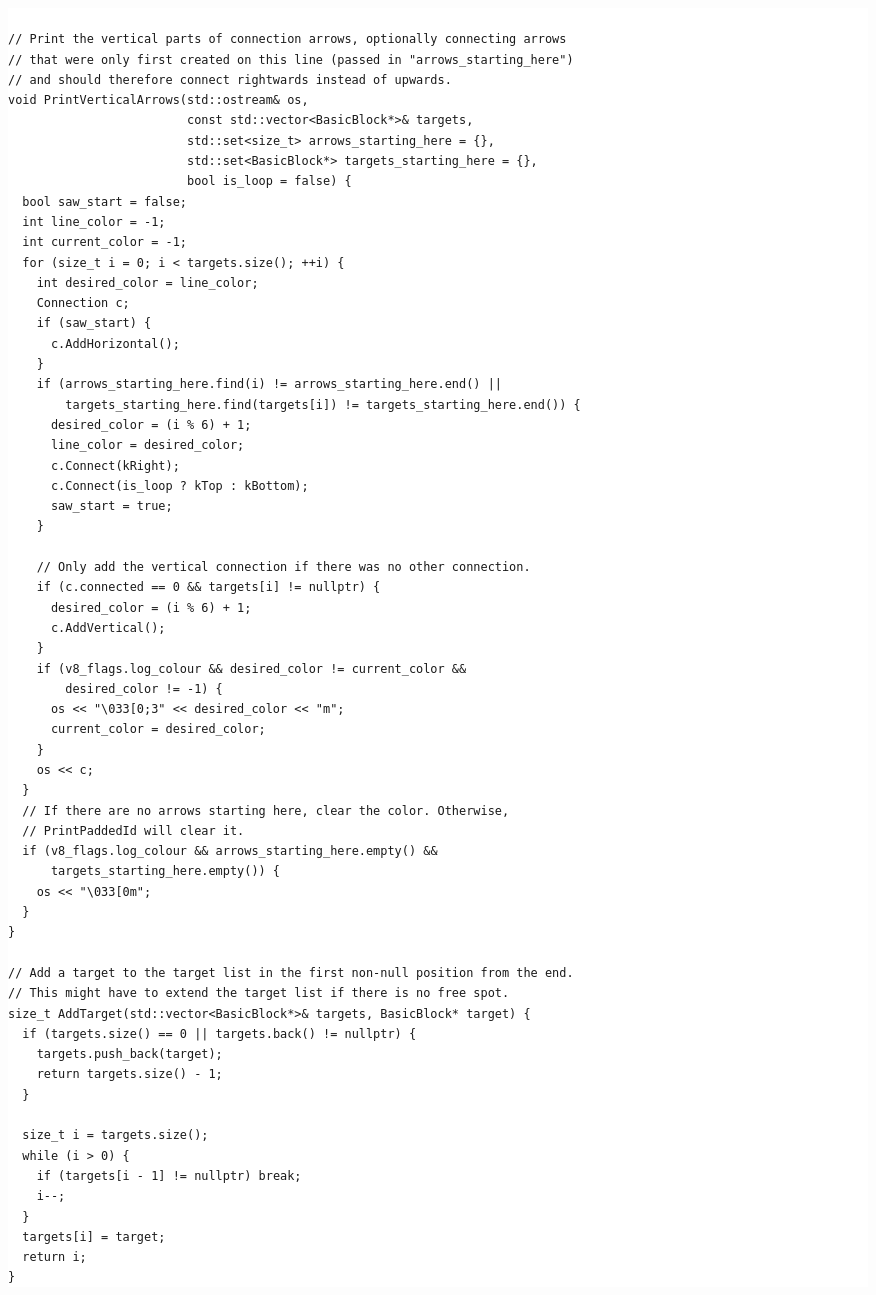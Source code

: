 ```

// Print the vertical parts of connection arrows, optionally connecting arrows
// that were only first created on this line (passed in "arrows_starting_here")
// and should therefore connect rightwards instead of upwards.
void PrintVerticalArrows(std::ostream& os,
                         const std::vector<BasicBlock*>& targets,
                         std::set<size_t> arrows_starting_here = {},
                         std::set<BasicBlock*> targets_starting_here = {},
                         bool is_loop = false) {
  bool saw_start = false;
  int line_color = -1;
  int current_color = -1;
  for (size_t i = 0; i < targets.size(); ++i) {
    int desired_color = line_color;
    Connection c;
    if (saw_start) {
      c.AddHorizontal();
    }
    if (arrows_starting_here.find(i) != arrows_starting_here.end() ||
        targets_starting_here.find(targets[i]) != targets_starting_here.end()) {
      desired_color = (i % 6) + 1;
      line_color = desired_color;
      c.Connect(kRight);
      c.Connect(is_loop ? kTop : kBottom);
      saw_start = true;
    }

    // Only add the vertical connection if there was no other connection.
    if (c.connected == 0 && targets[i] != nullptr) {
      desired_color = (i % 6) + 1;
      c.AddVertical();
    }
    if (v8_flags.log_colour && desired_color != current_color &&
        desired_color != -1) {
      os << "\033[0;3" << desired_color << "m";
      current_color = desired_color;
    }
    os << c;
  }
  // If there are no arrows starting here, clear the color. Otherwise,
  // PrintPaddedId will clear it.
  if (v8_flags.log_colour && arrows_starting_here.empty() &&
      targets_starting_here.empty()) {
    os << "\033[0m";
  }
}

// Add a target to the target list in the first non-null position from the end.
// This might have to extend the target list if there is no free spot.
size_t AddTarget(std::vector<BasicBlock*>& targets, BasicBlock* target) {
  if (targets.size() == 0 || targets.back() != nullptr) {
    targets.push_back(target);
    return targets.size() - 1;
  }

  size_t i = targets.size();
  while (i > 0) {
    if (targets[i - 1] != nullptr) break;
    i--;
  }
  targets[i] = target;
  return i;
}
```